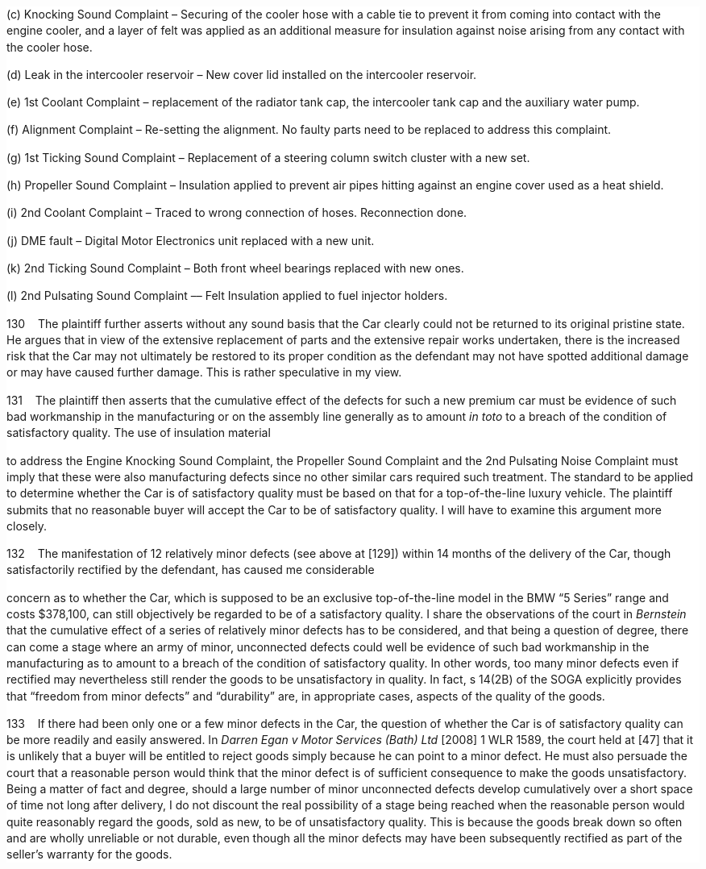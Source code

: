  (c) Knocking Sound Complaint – Securing of the cooler hose with a cable tie to prevent it from coming into contact with the engine cooler, and a layer of felt was applied as an additional measure for insulation against noise arising from any contact with the cooler hose. 

 (d) Leak in the intercooler reservoir – New cover lid installed on the intercooler reservoir. 

 (e) 1st Coolant Complaint – replacement of the radiator tank cap, the intercooler tank cap and the auxiliary water pump. 

 (f) Alignment Complaint – Re-setting the alignment. No faulty parts need to be replaced to address this complaint. 

 (g) 1st Ticking Sound Complaint – Replacement of a steering column switch cluster with a new set. 

 (h) Propeller Sound Complaint – Insulation applied to prevent air pipes hitting against an engine cover used as a heat shield. 

 (i) 2nd Coolant Complaint – Traced to wrong connection of hoses. Reconnection done. 

 (j) DME fault – Digital Motor Electronics unit replaced with a new unit. 

 (k) 2nd Ticking Sound Complaint – Both front wheel bearings replaced with new ones. 

 (l) 2nd Pulsating Sound Complaint –– Felt Insulation applied to fuel injector holders. 

130    The plaintiff further asserts without any sound basis that the Car clearly could not be returned to its original pristine state. He argues that in view of the extensive replacement of parts and the extensive repair works undertaken, there is the increased risk that the Car may not ultimately be restored to its proper condition as the defendant may not have spotted additional damage or may have caused further damage. This is rather speculative in my view. 

131    The plaintiff then asserts that the cumulative effect of the defects for such a new premium car must be evidence of such bad workmanship in the manufacturing or on the assembly line generally as to amount _in toto_ to a breach of the condition of satisfactory quality. The use of insulation material 

to address the Engine Knocking Sound Complaint, the Propeller Sound Complaint and the 2nd Pulsating Noise Complaint must imply that these were also manufacturing defects since no other similar cars required such treatment. The standard to be applied to determine whether the Car is of satisfactory quality must be based on that for a top-of-the-line luxury vehicle. The plaintiff submits that no reasonable buyer will accept the Car to be of satisfactory quality. I will have to examine this argument more closely. 

132    The manifestation of 12 relatively minor defects (see above at [129]) within 14 months of the delivery of the Car, though satisfactorily rectified by the defendant, has caused me considerable 


concern as to whether the Car, which is supposed to be an exclusive top-of-the-line model in the BMW “5 Series” range and costs $378,100, can still objectively be regarded to be of a satisfactory quality. I share the observations of the court in _Bernstein_ that the cumulative effect of a series of relatively minor defects has to be considered, and that being a question of degree, there can come a stage where an army of minor, unconnected defects could well be evidence of such bad workmanship in the manufacturing as to amount to a breach of the condition of satisfactory quality. In other words, too many minor defects even if rectified may nevertheless still render the goods to be unsatisfactory in quality. In fact, s 14(2B) of the SOGA explicitly provides that “freedom from minor defects” and “durability” are, in appropriate cases, aspects of the quality of the goods. 

133    If there had been only one or a few minor defects in the Car, the question of whether the Car is of satisfactory quality can be more readily and easily answered. In _Darren Egan v Motor Services (Bath) Ltd_ [2008] 1 WLR 1589, the court held at [47] that it is unlikely that a buyer will be entitled to reject goods simply because he can point to a minor defect. He must also persuade the court that a reasonable person would think that the minor defect is of sufficient consequence to make the goods unsatisfactory. Being a matter of fact and degree, should a large number of minor unconnected defects develop cumulatively over a short space of time not long after delivery, I do not discount the real possibility of a stage being reached when the reasonable person would quite reasonably regard the goods, sold as new, to be of unsatisfactory quality. This is because the goods break down so often and are wholly unreliable or not durable, even though all the minor defects may have been subsequently rectified as part of the seller’s warranty for the goods. 
